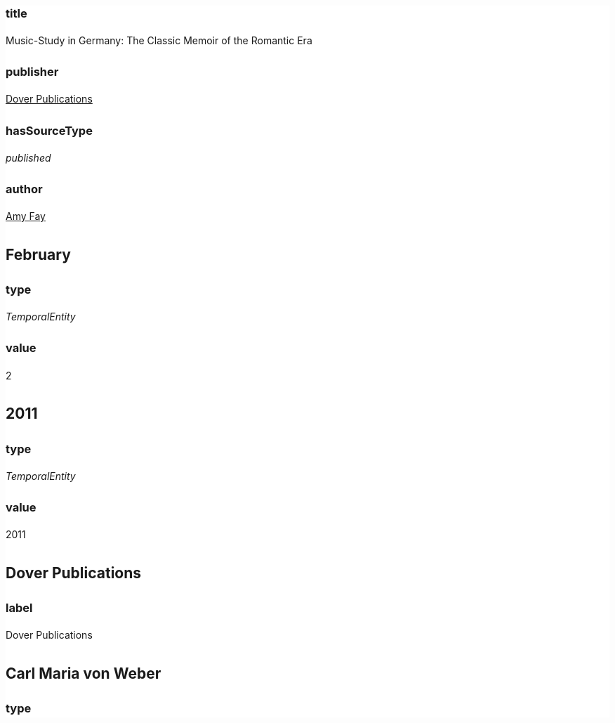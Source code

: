 ### title


Music-Study in Germany: The Classic Memoir of the Romantic Era

### publisher


[Dover Publications](#Dover-Publications)

### hasSourceType


*published*

### author


[Amy Fay](#Amy-Fay)

## February

### type


*TemporalEntity*

### value


2

## 2011

### type


*TemporalEntity*

### value


2011

## Dover Publications

### label


Dover Publications

## Carl Maria von Weber

### type
